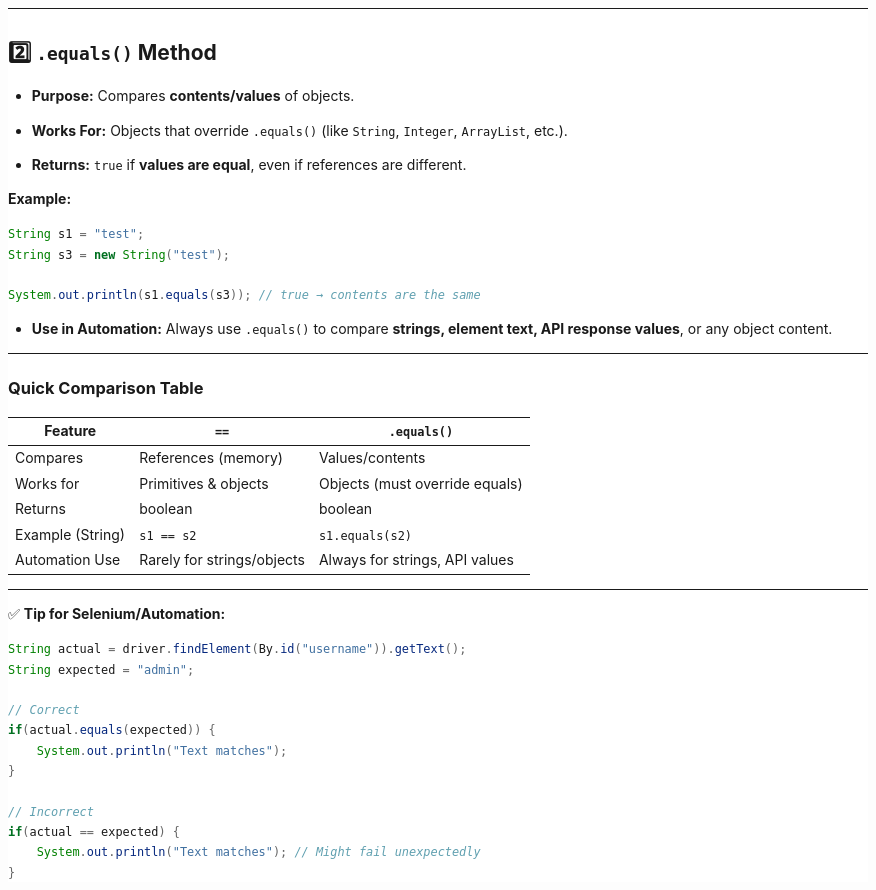 
---

## **2️⃣** `.equals()` Method

* **Purpose:** Compares **contents/values** of objects.
    
* **Works For:** Objects that override `.equals()` (like `String`, `Integer`, `ArrayList`, etc.).
    
* **Returns:** `true` if **values are equal**, even if references are different.
    

**Example:**

```java
String s1 = "test";
String s3 = new String("test");

System.out.println(s1.equals(s3)); // true → contents are the same
```

* **Use in Automation:** Always use `.equals()` to compare **strings, element text, API response values**, or any object content.
    

---

### **Quick Comparison Table**

| Feature | `==` | `.equals()` |
| --- | --- | --- |
| Compares | References (memory) | Values/contents |
| Works for | Primitives & objects | Objects (must override equals) |
| Returns | boolean | boolean |
| Example (String) | `s1 == s2` | `s1.equals(s2)` |
| Automation Use | Rarely for strings/objects | Always for strings, API values |

---

✅ **Tip for Selenium/Automation:**

```java
String actual = driver.findElement(By.id("username")).getText();
String expected = "admin";

// Correct
if(actual.equals(expected)) {
    System.out.println("Text matches");
}

// Incorrect
if(actual == expected) {
    System.out.println("Text matches"); // Might fail unexpectedly
}
```
